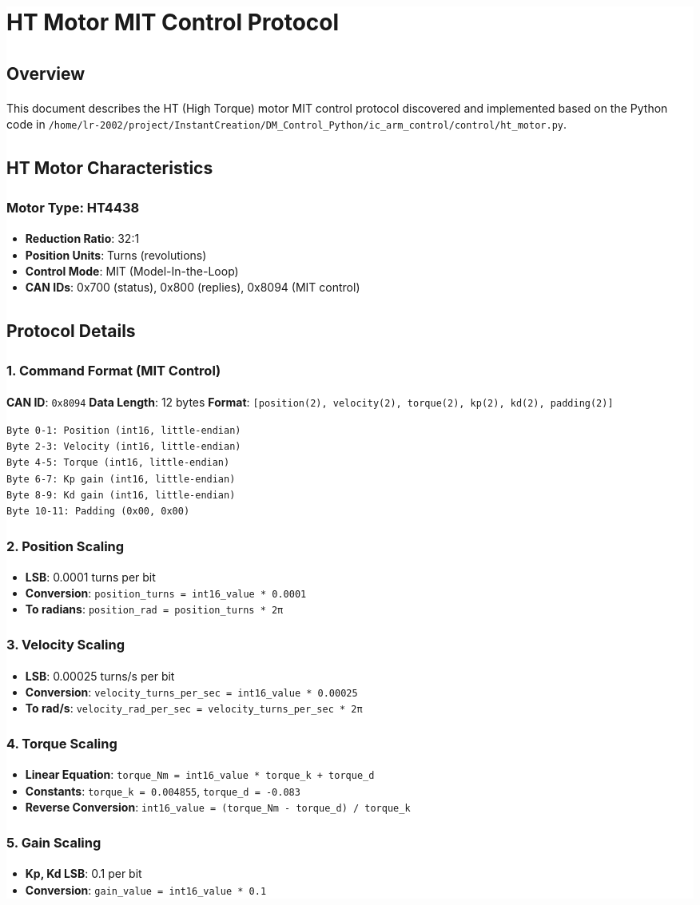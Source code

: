 # HT Motor MIT Control Protocol

## Overview
This document describes the HT (High Torque) motor MIT control protocol discovered and implemented based on the Python code in `/home/lr-2002/project/InstantCreation/DM_Control_Python/ic_arm_control/control/ht_motor.py`.

## HT Motor Characteristics

### Motor Type: HT4438
- **Reduction Ratio**: 32:1
- **Position Units**: Turns (revolutions)
- **Control Mode**: MIT (Model-In-the-Loop)
- **CAN IDs**: 0x700 (status), 0x800 (replies), 0x8094 (MIT control)

## Protocol Details

### 1. Command Format (MIT Control)
**CAN ID**: `0x8094`
**Data Length**: 12 bytes
**Format**: `[position(2), velocity(2), torque(2), kp(2), kd(2), padding(2)]`

```
Byte 0-1: Position (int16, little-endian)
Byte 2-3: Velocity (int16, little-endian)
Byte 4-5: Torque (int16, little-endian)
Byte 6-7: Kp gain (int16, little-endian)
Byte 8-9: Kd gain (int16, little-endian)
Byte 10-11: Padding (0x00, 0x00)
```

### 2. Position Scaling
- **LSB**: 0.0001 turns per bit
- **Conversion**: `position_turns = int16_value * 0.0001`
- **To radians**: `position_rad = position_turns * 2π`

### 3. Velocity Scaling
- **LSB**: 0.00025 turns/s per bit
- **Conversion**: `velocity_turns_per_sec = int16_value * 0.00025`
- **To rad/s**: `velocity_rad_per_sec = velocity_turns_per_sec * 2π`

### 4. Torque Scaling
- **Linear Equation**: `torque_Nm = int16_value * torque_k + torque_d`
- **Constants**: `torque_k = 0.004855`, `torque_d = -0.083`
- **Reverse Conversion**: `int16_value = (torque_Nm - torque_d) / torque_k`

### 5. Gain Scaling
- **Kp, Kd LSB**: 0.1 per bit
- **Conversion**: `gain_value = int16_value * 0.1`
